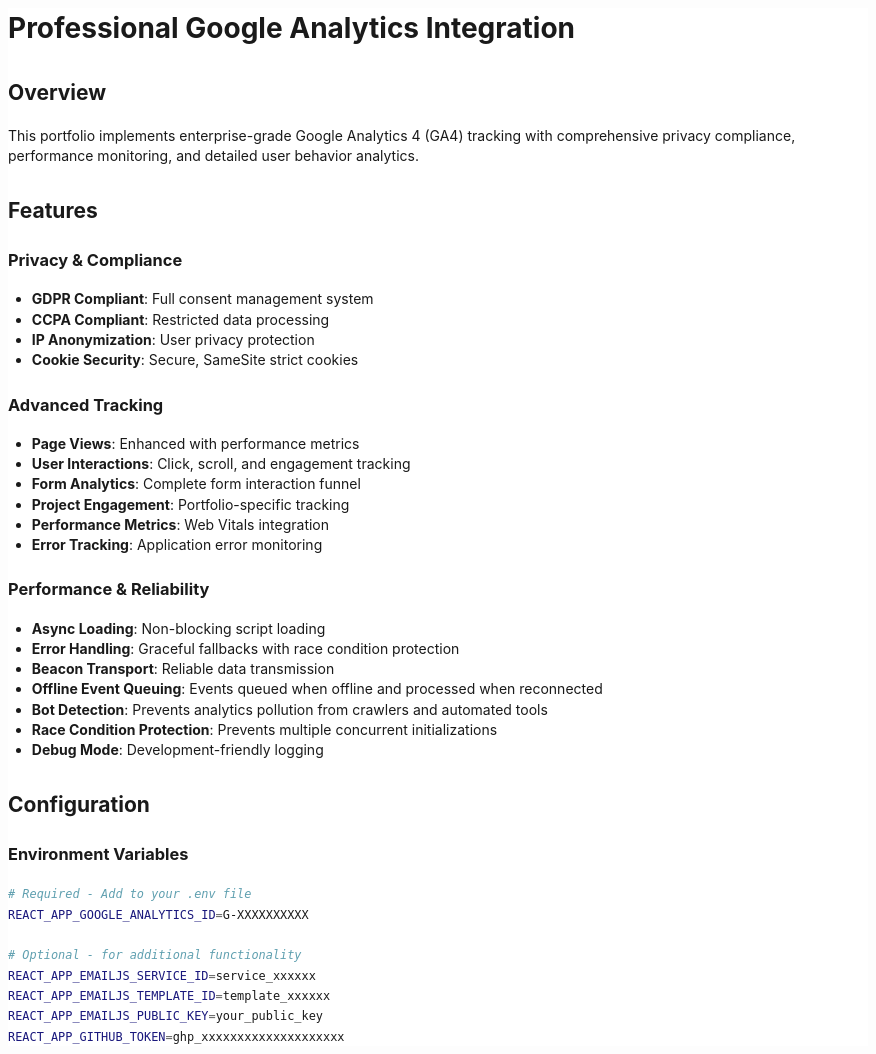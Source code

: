 # Professional Google Analytics Integration

## Overview

This portfolio implements enterprise-grade Google Analytics 4 (GA4) tracking with comprehensive privacy compliance, performance monitoring, and detailed user behavior analytics.

## Features

### Privacy & Compliance

- **GDPR Compliant**: Full consent management system
- **CCPA Compliant**: Restricted data processing
- **IP Anonymization**: User privacy protection
- **Cookie Security**: Secure, SameSite strict cookies

### Advanced Tracking

- **Page Views**: Enhanced with performance metrics
- **User Interactions**: Click, scroll, and engagement tracking
- **Form Analytics**: Complete form interaction funnel
- **Project Engagement**: Portfolio-specific tracking
- **Performance Metrics**: Web Vitals integration
- **Error Tracking**: Application error monitoring

### Performance & Reliability

- **Async Loading**: Non-blocking script loading
- **Error Handling**: Graceful fallbacks with race condition protection
- **Beacon Transport**: Reliable data transmission
- **Offline Event Queuing**: Events queued when offline and processed when reconnected
- **Bot Detection**: Prevents analytics pollution from crawlers and automated tools
- **Race Condition Protection**: Prevents multiple concurrent initializations
- **Debug Mode**: Development-friendly logging

## Configuration

### Environment Variables

```bash
# Required - Add to your .env file
REACT_APP_GOOGLE_ANALYTICS_ID=G-XXXXXXXXXX

# Optional - for additional functionality
REACT_APP_EMAILJS_SERVICE_ID=service_xxxxxx
REACT_APP_EMAILJS_TEMPLATE_ID=template_xxxxxx
REACT_APP_EMAILJS_PUBLIC_KEY=your_public_key
REACT_APP_GITHUB_TOKEN=ghp_xxxxxxxxxxxxxxxxxxxx
```
